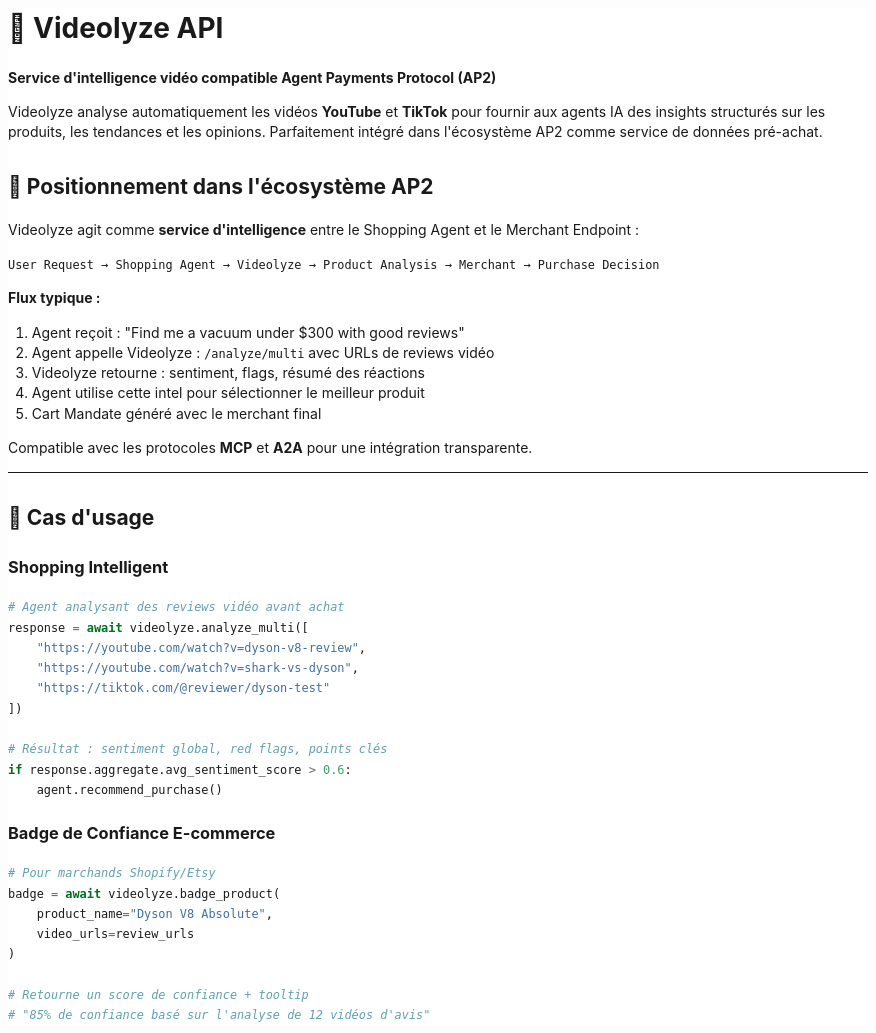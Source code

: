 # 🎥 Videolyze API

**Service d'intelligence vidéo compatible Agent Payments Protocol (AP2)**

Videolyze analyse automatiquement les vidéos **YouTube** et **TikTok** pour fournir aux agents IA des insights structurés sur les produits, les tendances et les opinions. Parfaitement intégré dans l'écosystème AP2 comme service de données pré-achat.

## 🤖 Positionnement dans l'écosystème AP2

Videolyze agit comme **service d'intelligence** entre le Shopping Agent et le Merchant Endpoint :

```
User Request → Shopping Agent → Videolyze → Product Analysis → Merchant → Purchase Decision
```

**Flux typique :**
1. Agent reçoit : "Find me a vacuum under $300 with good reviews"
2. Agent appelle Videolyze : `/analyze/multi` avec URLs de reviews vidéo
3. Videolyze retourne : sentiment, flags, résumé des réactions
4. Agent utilise cette intel pour sélectionner le meilleur produit
5. Cart Mandate généré avec le merchant final

Compatible avec les protocoles **MCP** et **A2A** pour une intégration transparente.

---

## 🚀 Cas d'usage

### Shopping Intelligent
```python
# Agent analysant des reviews vidéo avant achat
response = await videolyze.analyze_multi([
    "https://youtube.com/watch?v=dyson-v8-review",
    "https://youtube.com/watch?v=shark-vs-dyson",
    "https://tiktok.com/@reviewer/dyson-test"
])

# Résultat : sentiment global, red flags, points clés
if response.aggregate.avg_sentiment_score > 0.6:
    agent.recommend_purchase()
```

### Badge de Confiance E-commerce
```python
# Pour marchands Shopify/Etsy
badge = await videolyze.badge_product(
    product_name="Dyson V8 Absolute",
    video_urls=review_urls
)

# Retourne un score de confiance + tooltip
# "85% de confiance basé sur l'analyse de 12 vidéos d'avis"
```
